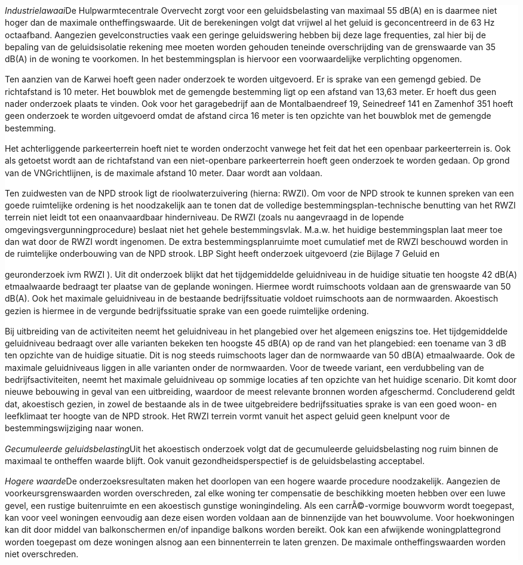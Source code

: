 *Industrielawaai*De Hulpwarmtecentrale Overvecht zorgt voor een geluidsbelasting van maximaal 55 dB(A) en is daarmee niet hoger dan de maximale ontheffingswaarde. Uit de berekeningen volgt dat vrijwel al het geluid is geconcentreerd in de 63 Hz octaafband. Aangezien gevelconstructies vaak een geringe geluidswering hebben bij deze lage frequenties, zal hier bij de bepaling van de geluidsisolatie rekening mee moeten worden gehouden teneinde overschrijding van de grenswaarde van 35 dB(A) in de woning te voorkomen. In het bestemmingsplan is hiervoor een voorwaardelijke verplichting opgenomen.

Ten aanzien van de Karwei hoeft geen nader onderzoek te worden uitgevoerd. Er is sprake van een gemengd gebied. De richtafstand is 10 meter. Het bouwblok met de gemengde bestemming ligt op een afstand van 13,63 meter. Er hoeft dus geen nader onderzoek plaats te vinden. Ook voor het garagebedrijf aan de Montalbaendreef 19, Seinedreef 141 en Zamenhof 351 hoeft geen onderzoek te worden uitgevoerd omdat de afstand circa 16 meter is ten opzichte van het bouwblok met de gemengde bestemming.

Het achterliggende parkeerterrein hoeft niet te worden onderzocht vanwege het feit dat het een openbaar parkeerterrein is. Ook als getoetst wordt aan de richtafstand van een niet\-openbare parkeerterrein hoeft geen onderzoek te worden gedaan. Op grond van de VNGrichtlijnen, is de maximale afstand 10 meter. Daar wordt aan voldaan.

Ten zuidwesten van de NPD strook ligt de rioolwaterzuivering (hierna: RWZI). Om voor de NPD strook te kunnen spreken van een goede ruimtelijke ordening is het noodzakelijk aan te tonen dat de volledige bestemmingsplan\-technische benutting van het RWZI terrein niet leidt tot een onaanvaardbaar hinderniveau. De RWZI (zoals nu aangevraagd in de lopende omgevingsvergunningprocedure) beslaat niet het gehele bestemmingsvlak. M.a.w. het huidige bestemmingsplan laat meer toe dan wat door de RWZI wordt ingenomen. De extra bestemmingsplanruimte moet cumulatief met de RWZI beschouwd worden in de ruimtelijke onderbouwing van de NPD strook. LBP Sight heeft onderzoek uitgevoerd (zie Bijlage 7 Geluid en

geuronderzoek ivm RWZI ). Uit dit onderzoek blijkt dat het tijdgemiddelde geluidniveau in de huidige situatie ten hoogste 42 dB(A) etmaalwaarde bedraagt ter plaatse van de geplande woningen. Hiermee wordt ruimschoots voldaan aan de grenswaarde van 50 dB(A). Ook het maximale geluidniveau in de bestaande bedrijfssituatie voldoet ruimschoots aan de normwaarden. Akoestisch gezien is hiermee in de vergunde bedrijfssituatie sprake van een goede ruimtelijke ordening.

Bij uitbreiding van de activiteiten neemt het geluidniveau in het plangebied over het algemeen enigszins toe. Het tijdgemiddelde geluidniveau bedraagt over alle varianten bekeken ten hoogste 45 dB(A) op de rand van het plangebied: een toename van 3 dB ten opzichte van de huidige situatie. Dit is nog steeds ruimschoots lager dan de normwaarde van 50 dB(A) etmaalwaarde. Ook de maximale geluidniveaus liggen in alle varianten onder de normwaarden. Voor de tweede variant, een verdubbeling van de bedrijfsactiviteiten, neemt het maximale geluidniveau op sommige locaties af ten opzichte van het huidige scenario. Dit komt door nieuwe bebouwing in geval van een uitbreiding, waardoor de meest relevante bronnen worden afgeschermd. Concluderend geldt dat, akoestisch gezien, in zowel de bestaande als in de twee uitgebreidere bedrijfssituaties sprake is van een goed woon\- en leefklimaat ter hoogte van de NPD strook. Het RWZI terrein vormt vanuit het aspect geluid geen knelpunt voor de bestemmingswijziging naar wonen.

*Gecumuleerde geluidsbelasting*Uit het akoestisch onderzoek volgt dat de gecumuleerde geluidsbelasting nog ruim binnen de maximaal te ontheffen waarde blijft. Ook vanuit gezondheidsperspectief is de geluidsbelasting acceptabel.

*Hogere waarde*De onderzoeksresultaten maken het doorlopen van een hogere waarde procedure noodzakelijk. Aangezien de voorkeursgrenswaarden worden overschreden, zal elke woning ter compensatie de beschikking moeten hebben over een luwe gevel, een rustige buitenruimte en een akoestisch gunstige woningindeling. Als een carrÃ©\-vormige bouwvorm wordt toegepast, kan voor veel woningen eenvoudig aan deze eisen worden voldaan aan de binnenzijde van het bouwvolume. Voor hoekwoningen kan dit door middel van balkonschermen en/of inpandige balkons worden bereikt. Ook kan een afwijkende woningplattegrond worden toegepast om deze woningen alsnog aan een binnenterrein te laten grenzen. De maximale ontheffingswaarden worden niet overschreden.
